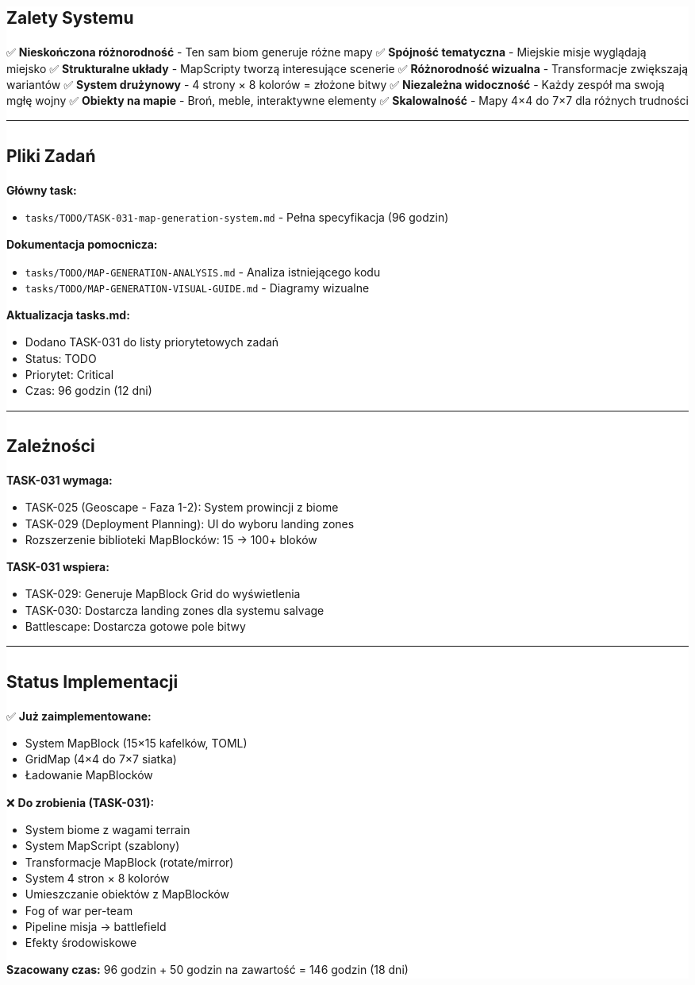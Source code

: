 
## Zalety Systemu

✅ **Nieskończona różnorodność** - Ten sam biom generuje różne mapy
✅ **Spójność tematyczna** - Miejskie misje wyglądają miejsko
✅ **Strukturalne układy** - MapScripty tworzą interesujące scenerie
✅ **Różnorodność wizualna** - Transformacje zwiększają wariantów
✅ **System drużynowy** - 4 strony × 8 kolorów = złożone bitwy
✅ **Niezależna widoczność** - Każdy zespół ma swoją mgłę wojny
✅ **Obiekty na mapie** - Broń, meble, interaktywne elementy
✅ **Skalowalność** - Mapy 4×4 do 7×7 dla różnych trudności

---

## Pliki Zadań

**Główny task:**
- `tasks/TODO/TASK-031-map-generation-system.md` - Pełna specyfikacja (96 godzin)

**Dokumentacja pomocnicza:**
- `tasks/TODO/MAP-GENERATION-ANALYSIS.md` - Analiza istniejącego kodu
- `tasks/TODO/MAP-GENERATION-VISUAL-GUIDE.md` - Diagramy wizualne

**Aktualizacja tasks.md:**
- Dodano TASK-031 do listy priorytetowych zadań
- Status: TODO
- Priorytet: Critical
- Czas: 96 godzin (12 dni)

---

## Zależności

**TASK-031 wymaga:**
- TASK-025 (Geoscape - Faza 1-2): System prowincji z biome
- TASK-029 (Deployment Planning): UI do wyboru landing zones
- Rozszerzenie biblioteki MapBlocków: 15 → 100+ bloków

**TASK-031 wspiera:**
- TASK-029: Generuje MapBlock Grid do wyświetlenia
- TASK-030: Dostarcza landing zones dla systemu salvage
- Battlescape: Dostarcza gotowe pole bitwy

---

## Status Implementacji

✅ **Już zaimplementowane:**
- System MapBlock (15×15 kafelków, TOML)
- GridMap (4×4 do 7×7 siatka)
- Ładowanie MapBlocków

❌ **Do zrobienia (TASK-031):**
- System biome z wagami terrain
- System MapScript (szablony)
- Transformacje MapBlock (rotate/mirror)
- System 4 stron × 8 kolorów
- Umieszczanie obiektów z MapBlocków
- Fog of war per-team
- Pipeline misja → battlefield
- Efekty środowiskowe

**Szacowany czas:** 96 godzin + 50 godzin na zawartość = 146 godzin (18 dni)
